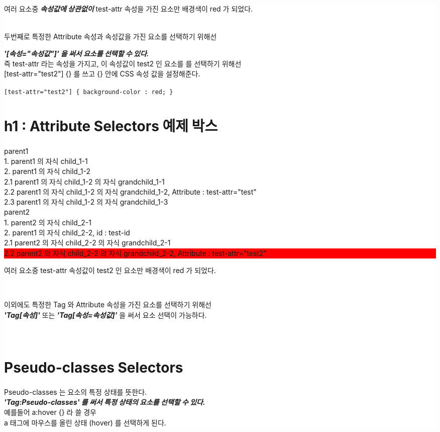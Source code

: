 <style>
.attribute-selector-box1 [test-attr] { background-color : red; }
</style>

여러 요소중 ***속성값에 상관없이*** test-attr 속성을 가진 요소만 배경색이 red 가 되었다.   

<br>
두번째로 특정한 Attribute 속성과 속성값을 가진 요소를 선택하기 위해선  

***'[속성="속성값"]' 을 써서 요소를 선택할 수 있다.***  
즉 test-attr 라는 속성을 가지고, 이 속성값이 test2 인 요소를 를 선택하기 위해선   
[test-attr="test2"] {} 를 쓰고 {} 안에 CSS 속성 값을 설정해준다.   


```
[test-attr="test2"] { background-color : red; }
```

<div class="selector-box attribute-selector-box2">
    <div class="selector-box-title"><h1>h1 : Attribute Selectors 예제 박스</h1></div>
    <div class="parent parent1"> parent1
        <div class="child child_1-1"> 1. parent1 의 자식 child_1-1</div>
        <div class="child child_1-2"> 2. parent1 의 자식 child_1-2
            <div class="grandchild grandchild_1-1"> 2.1 parent1 의 자식 child_1-2 의 자식 grandchild_1-1</div>
            <div class="grandchild grandchild_1-2" test-attr="test"> 2.2 parent1 의 자식 child_1-2 의 자식 grandchild_1-2, Attribute : test-attr="test"</div>
            <div class="grandchild grandchild_1-3"> 2.3 parent1 의 자식 child_1-2 의 자식 grandchild_1-3</div>
        </div>
    </div>
    <div class="parent parent2"> parent2
        <div class="child child_2-1"> 1. parent2 의 자식 child_2-1</div>
        <div class="child child_2-2" id="test-id"> 2. parent1 의 자식 child_2-2, id : test-id
            <div class="grandchild grandchild_2-1"> 2.1 parent2 의 자식 child_2-2 의 자식 grandchild_2-1</div>
            <div class="grandchild grandchild_2-2" test-attr="test2"> 2.2 parent2 의 자식 child_2-2 의 자식 grandchild_2-2, Attribute : test-attr="test2"</div>
        </div>
    </div>
</div>

<style>
.attribute-selector-box2 [test-attr="test2"] { background-color : red; }
</style>

여러 요소중 test-attr 속성값이 test2 인 요소만 배경색이 red 가 되었다.   
 
<br>

이외에도 특정한 Tag 와 Attribute 속성을 가진 요소를 선택하기 위해선  
***'Tag[속성]'*** 또는 ***'Tag[속성=속성값]'*** 을 써서 요소 선택이 가능하다.  

<br>

# Pseudo-classes Selectors 
Pseudo-classes 는 요소의 특정 상태를 뜻한다.   
***'Tag:Pseudo-classes' 를 써서 특정 상태의 요소를 선택할 수 있다.***   
예를들어 a:hover {} 라 쓸 경우   
a 태그에 마우스를 올린 상태 (hover) 를 선택하게 된다.  


[css-selector-link]: https://developer.mozilla.org/ko/docs/Learn/CSS/Building_blocks/Selectors
[Pseudo-classes-link]: https://developer.mozilla.org/ko/docs/Web/CSS/Pseudo-classes
[Pseudo-elements-link]: https://developer.mozilla.org/ko/docs/Web/CSS/Pseudo-elements
[display2-link]: /study/2022/02/11/css-display2.html
[css-sel-link2]: /study/2022/03/13/css-selector2.html